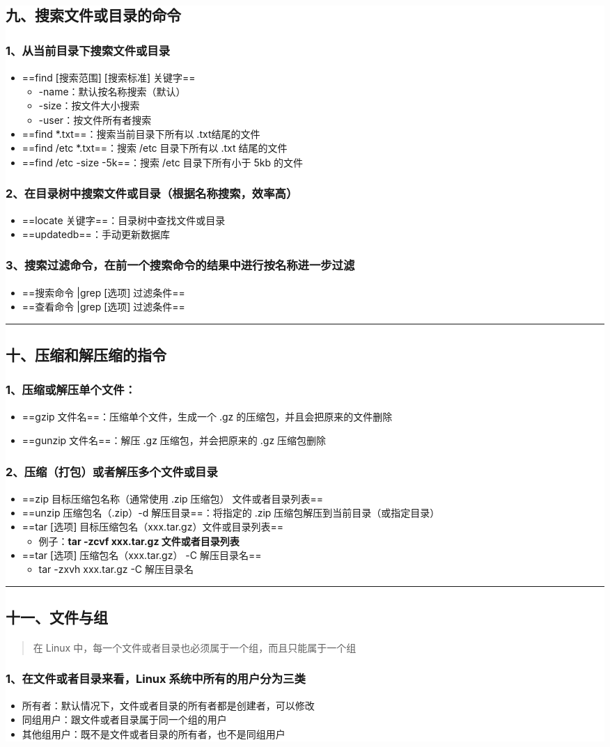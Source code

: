 
## 九、搜索文件或目录的命令

### 1、从当前目录下搜索文件或目录

- ==find  [搜索范围] [搜索标准]  关键字==
  - -name：默认按名称搜索（默认）
  - -size：按文件大小搜索
  - -user：按文件所有者搜索
- ==find  *.txt==：搜索当前目录下所有以 .txt结尾的文件
- ==find /etc *.txt==：搜索 /etc 目录下所有以 .txt 结尾的文件
- ==find /etc -size -5k==：搜索 /etc 目录下所有小于 5kb 的文件

### 2、在目录树中搜索文件或目录（根据名称搜索，效率高）

- ==locate  关键字==：目录树中查找文件或目录
- ==updatedb==：手动更新数据库

### 3、搜索过滤命令，在前一个搜索命令的结果中进行按名称进一步过滤

- ==搜索命令  |grep  [选项] 过滤条件==
- ==查看命令  |grep  [选项] 过滤条件==

---

## 十、压缩和解压缩的指令

### 1、压缩或解压单个文件：

- ==gzip  文件名==：压缩单个文件，生成一个 .gz 的压缩包，并且会把原来的文件删除

- ==gunzip 文件名==：解压 .gz 压缩包，并会把原来的 .gz 压缩包删除

### 2、压缩（打包）或者解压多个文件或目录

- ==zip  目标压缩包名称（通常使用 .zip 压缩包）  文件或者目录列表==
- ==unzip  压缩包名（.zip）-d  解压目录==：将指定的 .zip 压缩包解压到当前目录（或指定目录）
- ==tar  [选项]  目标压缩包名（xxx.tar.gz）文件或目录列表==
  - 例子：**tar  -zcvf  xxx.tar.gz  文件或者目录列表**
- ==tar  [选项]  压缩包名（xxx.tar.gz） -C 解压目录名==
  - tar  -zxvh  xxx.tar.gz  -C  解压目录名

---

## 十一、文件与组

> 在 Linux 中，每一个文件或者目录也必须属于一个组，而且只能属于一个组

### 1、在文件或者目录来看，Linux 系统中所有的用户分为三类

- 所有者：默认情况下，文件或者目录的所有者都是创建者，可以修改
- 同组用户：跟文件或者目录属于同一个组的用户
- 其他组用户：既不是文件或者目录的所有者，也不是同组用户
